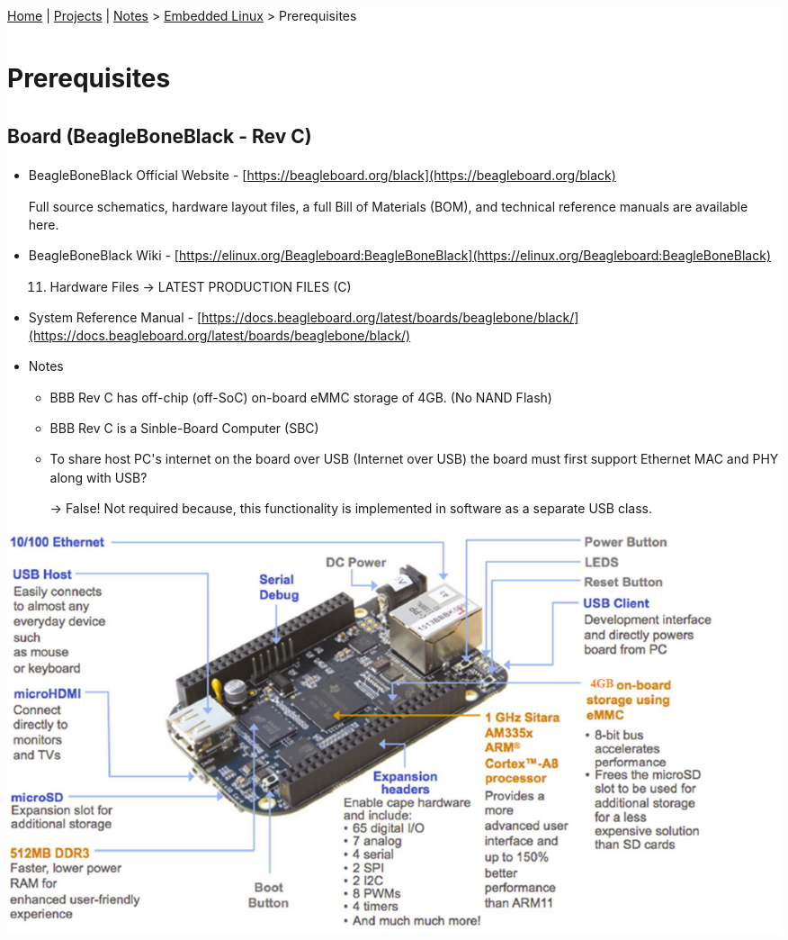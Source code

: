 [Home](../../) | [Projects](../../projects) | [Notes](../) > <a href="./">Embedded Linux</a> > Prerequisites

# Prerequisites



## Board (BeagleBoneBlack - Rev C)

* BeagleBoneBlack Official Website - [https://beagleboard.org/black](https://beagleboard.org/black)

  Full source schematics, hardware layout files, a full Bill of Materials (BOM), and technical reference manuals are available here.

* BeagleBoneBlack Wiki - [https://elinux.org/Beagleboard:BeagleBoneBlack](https://elinux.org/Beagleboard:BeagleBoneBlack)

  11. Hardware Files $\to$ LATEST PRODUCTION FILES (C)

* System Reference Manual - [https://docs.beagleboard.org/latest/boards/beaglebone/black/](https://docs.beagleboard.org/latest/boards/beaglebone/black/)

* Notes

  * BBB Rev C has off-chip (off-SoC) on-board eMMC storage of 4GB. (No NAND Flash)

  * BBB Rev C is a Sinble-Board Computer (SBC)

  * To share host PC's internet on the board over USB (Internet over USB) the board must first support Ethernet MAC and PHY along with USB? 

    $\to$ False! Not required because, this functionality is implemented in software as a separate USB class.




<img src="./img/beagleboneblack.png" alt="beagleboneblack" width="800">

